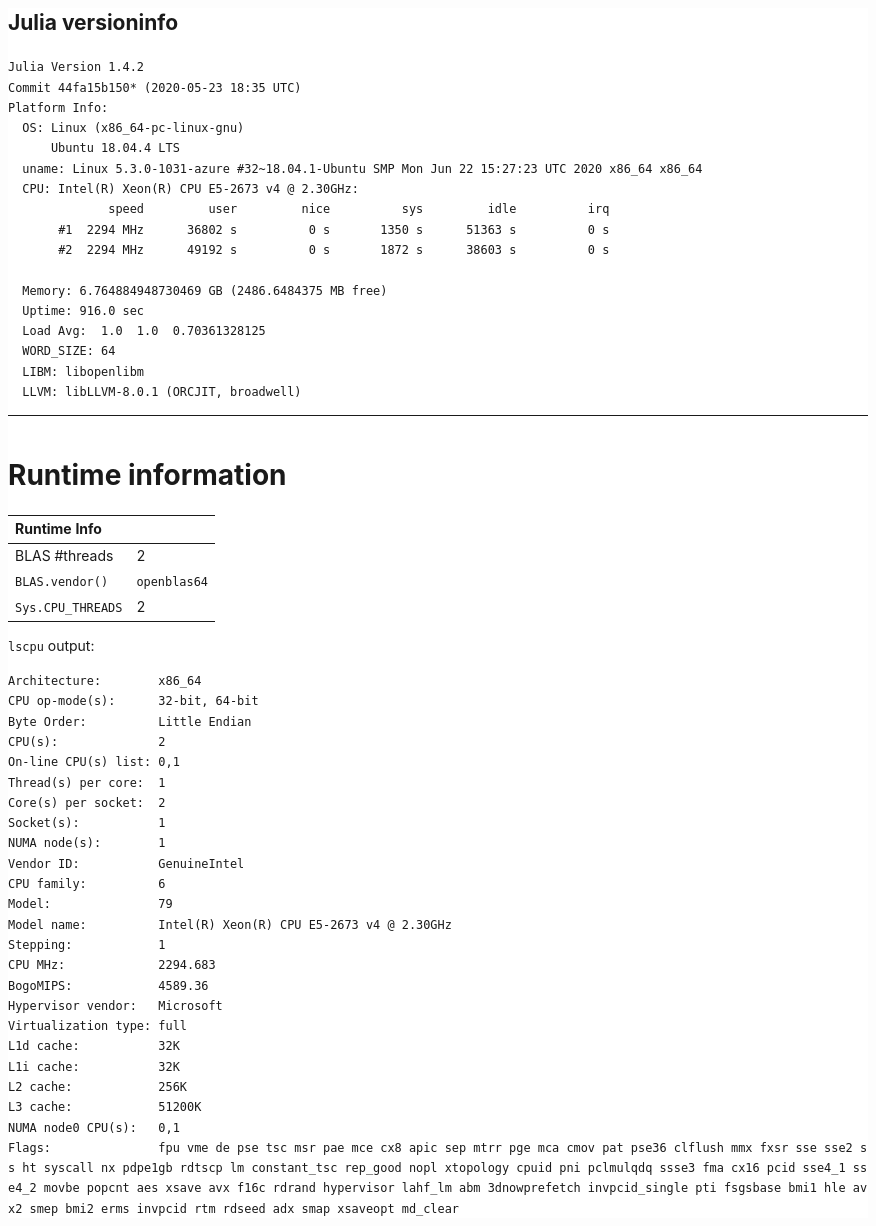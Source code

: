 ## Julia versioninfo
```
Julia Version 1.4.2
Commit 44fa15b150* (2020-05-23 18:35 UTC)
Platform Info:
  OS: Linux (x86_64-pc-linux-gnu)
      Ubuntu 18.04.4 LTS
  uname: Linux 5.3.0-1031-azure #32~18.04.1-Ubuntu SMP Mon Jun 22 15:27:23 UTC 2020 x86_64 x86_64
  CPU: Intel(R) Xeon(R) CPU E5-2673 v4 @ 2.30GHz: 
              speed         user         nice          sys         idle          irq
       #1  2294 MHz      36802 s          0 s       1350 s      51363 s          0 s
       #2  2294 MHz      49192 s          0 s       1872 s      38603 s          0 s
       
  Memory: 6.764884948730469 GB (2486.6484375 MB free)
  Uptime: 916.0 sec
  Load Avg:  1.0  1.0  0.70361328125
  WORD_SIZE: 64
  LIBM: libopenlibm
  LLVM: libLLVM-8.0.1 (ORCJIT, broadwell)
```

---
# Runtime information
| Runtime Info | |
|:--|:--|
| BLAS #threads | 2 |
| `BLAS.vendor()` | `openblas64` |
| `Sys.CPU_THREADS` | 2 |

`lscpu` output:

    Architecture:        x86_64
    CPU op-mode(s):      32-bit, 64-bit
    Byte Order:          Little Endian
    CPU(s):              2
    On-line CPU(s) list: 0,1
    Thread(s) per core:  1
    Core(s) per socket:  2
    Socket(s):           1
    NUMA node(s):        1
    Vendor ID:           GenuineIntel
    CPU family:          6
    Model:               79
    Model name:          Intel(R) Xeon(R) CPU E5-2673 v4 @ 2.30GHz
    Stepping:            1
    CPU MHz:             2294.683
    BogoMIPS:            4589.36
    Hypervisor vendor:   Microsoft
    Virtualization type: full
    L1d cache:           32K
    L1i cache:           32K
    L2 cache:            256K
    L3 cache:            51200K
    NUMA node0 CPU(s):   0,1
    Flags:               fpu vme de pse tsc msr pae mce cx8 apic sep mtrr pge mca cmov pat pse36 clflush mmx fxsr sse sse2 ss ht syscall nx pdpe1gb rdtscp lm constant_tsc rep_good nopl xtopology cpuid pni pclmulqdq ssse3 fma cx16 pcid sse4_1 sse4_2 movbe popcnt aes xsave avx f16c rdrand hypervisor lahf_lm abm 3dnowprefetch invpcid_single pti fsgsbase bmi1 hle avx2 smep bmi2 erms invpcid rtm rdseed adx smap xsaveopt md_clear
    